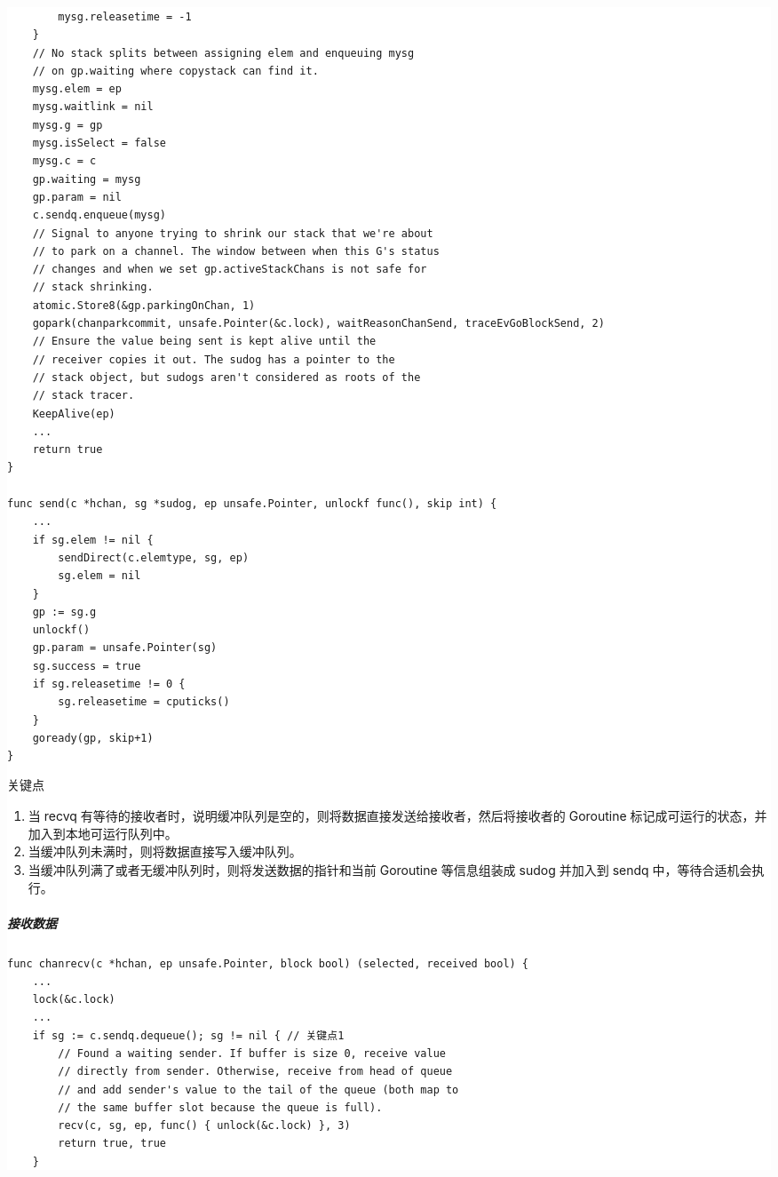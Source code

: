 ```golang
		mysg.releasetime = -1
	}
	// No stack splits between assigning elem and enqueuing mysg
	// on gp.waiting where copystack can find it.
	mysg.elem = ep
	mysg.waitlink = nil
	mysg.g = gp
	mysg.isSelect = false
	mysg.c = c
	gp.waiting = mysg
	gp.param = nil
	c.sendq.enqueue(mysg)
	// Signal to anyone trying to shrink our stack that we're about
	// to park on a channel. The window between when this G's status
	// changes and when we set gp.activeStackChans is not safe for
	// stack shrinking.
	atomic.Store8(&gp.parkingOnChan, 1)
	gopark(chanparkcommit, unsafe.Pointer(&c.lock), waitReasonChanSend, traceEvGoBlockSend, 2)
	// Ensure the value being sent is kept alive until the
	// receiver copies it out. The sudog has a pointer to the
	// stack object, but sudogs aren't considered as roots of the
	// stack tracer.
	KeepAlive(ep)
	...
	return true
}

func send(c *hchan, sg *sudog, ep unsafe.Pointer, unlockf func(), skip int) {
	...
	if sg.elem != nil {
		sendDirect(c.elemtype, sg, ep)
		sg.elem = nil
	}
	gp := sg.g
	unlockf()
	gp.param = unsafe.Pointer(sg)
	sg.success = true
	if sg.releasetime != 0 {
		sg.releasetime = cputicks()
	}
	goready(gp, skip+1)
}
```

关键点
1. 当 recvq 有等待的接收者时，说明缓冲队列是空的，则将数据直接发送给接收者，然后将接收者的 Goroutine 标记成可运行的状态，并加入到本地可运行队列中。
2. 当缓冲队列未满时，则将数据直接写入缓冲队列。
3. 当缓冲队列满了或者无缓冲队列时，则将发送数据的指针和当前 Goroutine 等信息组装成 sudog 并加入到 sendq 中，等待合适机会执行。

##### 接收数据

``` golang
func chanrecv(c *hchan, ep unsafe.Pointer, block bool) (selected, received bool) {
	...
	lock(&c.lock)
	...
	if sg := c.sendq.dequeue(); sg != nil { // 关键点1
		// Found a waiting sender. If buffer is size 0, receive value
		// directly from sender. Otherwise, receive from head of queue
		// and add sender's value to the tail of the queue (both map to
		// the same buffer slot because the queue is full).
		recv(c, sg, ep, func() { unlock(&c.lock) }, 3)
		return true, true
	}
```